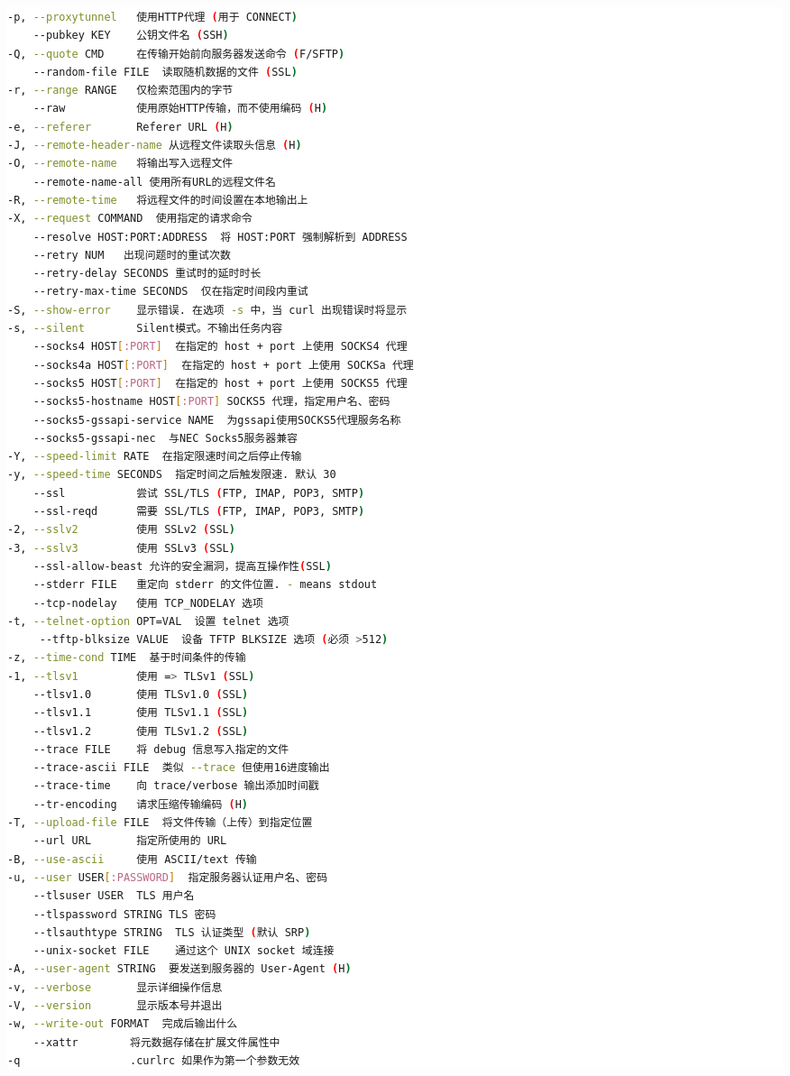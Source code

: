 ```bash
-p, --proxytunnel   使用HTTP代理 (用于 CONNECT)
    --pubkey KEY    公钥文件名 (SSH)
-Q, --quote CMD     在传输开始前向服务器发送命令 (F/SFTP)
    --random-file FILE  读取随机数据的文件 (SSL)
-r, --range RANGE   仅检索范围内的字节
    --raw           使用原始HTTP传输，而不使用编码 (H)
-e, --referer       Referer URL (H)
-J, --remote-header-name 从远程文件读取头信息 (H)
-O, --remote-name   将输出写入远程文件
    --remote-name-all 使用所有URL的远程文件名
-R, --remote-time   将远程文件的时间设置在本地输出上
-X, --request COMMAND  使用指定的请求命令
    --resolve HOST:PORT:ADDRESS  将 HOST:PORT 强制解析到 ADDRESS
    --retry NUM   出现问题时的重试次数
    --retry-delay SECONDS 重试时的延时时长
    --retry-max-time SECONDS  仅在指定时间段内重试
-S, --show-error    显示错误. 在选项 -s 中，当 curl 出现错误时将显示
-s, --silent        Silent模式。不输出任务内容
    --socks4 HOST[:PORT]  在指定的 host + port 上使用 SOCKS4 代理
    --socks4a HOST[:PORT]  在指定的 host + port 上使用 SOCKSa 代理
    --socks5 HOST[:PORT]  在指定的 host + port 上使用 SOCKS5 代理
    --socks5-hostname HOST[:PORT] SOCKS5 代理，指定用户名、密码
    --socks5-gssapi-service NAME  为gssapi使用SOCKS5代理服务名称 
    --socks5-gssapi-nec  与NEC Socks5服务器兼容
-Y, --speed-limit RATE  在指定限速时间之后停止传输
-y, --speed-time SECONDS  指定时间之后触发限速. 默认 30
    --ssl           尝试 SSL/TLS (FTP, IMAP, POP3, SMTP)
    --ssl-reqd      需要 SSL/TLS (FTP, IMAP, POP3, SMTP)
-2, --sslv2         使用 SSLv2 (SSL)
-3, --sslv3         使用 SSLv3 (SSL)
    --ssl-allow-beast 允许的安全漏洞，提高互操作性(SSL)
    --stderr FILE   重定向 stderr 的文件位置. - means stdout
    --tcp-nodelay   使用 TCP_NODELAY 选项
-t, --telnet-option OPT=VAL  设置 telnet 选项
     --tftp-blksize VALUE  设备 TFTP BLKSIZE 选项 (必须 >512)
-z, --time-cond TIME  基于时间条件的传输
-1, --tlsv1         使用 => TLSv1 (SSL)
    --tlsv1.0       使用 TLSv1.0 (SSL)
    --tlsv1.1       使用 TLSv1.1 (SSL)
    --tlsv1.2       使用 TLSv1.2 (SSL)
    --trace FILE    将 debug 信息写入指定的文件
    --trace-ascii FILE  类似 --trace 但使用16进度输出
    --trace-time    向 trace/verbose 输出添加时间戳
    --tr-encoding   请求压缩传输编码 (H)
-T, --upload-file FILE  将文件传输（上传）到指定位置
    --url URL       指定所使用的 URL
-B, --use-ascii     使用 ASCII/text 传输
-u, --user USER[:PASSWORD]  指定服务器认证用户名、密码
    --tlsuser USER  TLS 用户名
    --tlspassword STRING TLS 密码
    --tlsauthtype STRING  TLS 认证类型 (默认 SRP)
    --unix-socket FILE    通过这个 UNIX socket 域连接
-A, --user-agent STRING  要发送到服务器的 User-Agent (H)
-v, --verbose       显示详细操作信息
-V, --version       显示版本号并退出
-w, --write-out FORMAT  完成后输出什么
    --xattr        将元数据存储在扩展文件属性中
-q                 .curlrc 如果作为第一个参数无效
```

 

